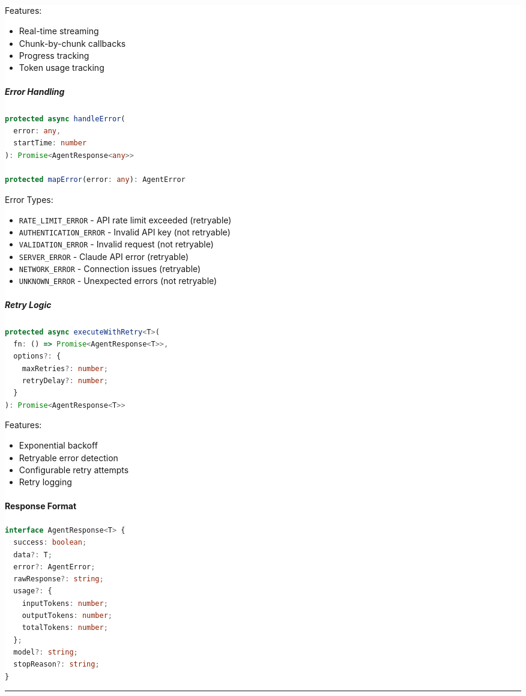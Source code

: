 Features:
- Real-time streaming
- Chunk-by-chunk callbacks
- Progress tracking
- Token usage tracking

##### Error Handling
```typescript
protected async handleError(
  error: any,
  startTime: number
): Promise<AgentResponse<any>>

protected mapError(error: any): AgentError
```

Error Types:
- `RATE_LIMIT_ERROR` - API rate limit exceeded (retryable)
- `AUTHENTICATION_ERROR` - Invalid API key (not retryable)
- `VALIDATION_ERROR` - Invalid request (not retryable)
- `SERVER_ERROR` - Claude API error (retryable)
- `NETWORK_ERROR` - Connection issues (retryable)
- `UNKNOWN_ERROR` - Unexpected errors (not retryable)

##### Retry Logic
```typescript
protected async executeWithRetry<T>(
  fn: () => Promise<AgentResponse<T>>,
  options?: {
    maxRetries?: number;
    retryDelay?: number;
  }
): Promise<AgentResponse<T>>
```

Features:
- Exponential backoff
- Retryable error detection
- Configurable retry attempts
- Retry logging

#### Response Format
```typescript
interface AgentResponse<T> {
  success: boolean;
  data?: T;
  error?: AgentError;
  rawResponse?: string;
  usage?: {
    inputTokens: number;
    outputTokens: number;
    totalTokens: number;
  };
  model?: string;
  stopReason?: string;
}
```

---
